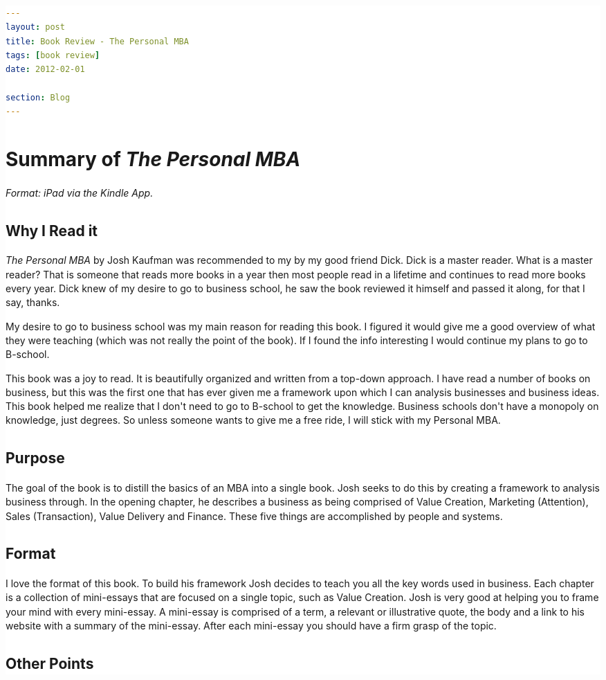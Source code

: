 ```yaml
---
layout: post
title: Book Review - The Personal MBA
tags: [book review]
date: 2012-02-01

section: Blog
---
```


# Summary of _The Personal MBA_

*Format: iPad via the Kindle App.*

## Why I Read it

_The Personal MBA_ by Josh Kaufman was recommended to my by my good friend Dick.  Dick is a master reader.  What is a master reader?  That is someone that reads more books in a year then most people read in a lifetime and continues to read more books every year.  Dick knew of my desire to go to business school, he saw the book reviewed it himself and passed it along, for that I say, thanks.

My desire to go to business school was my main reason for reading this book.  I figured it would give me a good overview of what they were teaching (which was not really the point of the book).  If I found the info interesting I would continue my plans to go to B-school.

This book was a joy to read.  It is beautifully organized and written from a top-down approach.  I have read a number of books on business, but this was the first one that has ever given me a framework upon which I can analysis businesses and business ideas.  This book helped me realize that I don't need to go to B-school to get the knowledge.  Business schools don't have a monopoly on knowledge, just degrees.  So unless someone wants to give me a free ride, I will stick with my Personal MBA.

## Purpose

The goal of the book is to distill the basics of an MBA into a single book.  Josh seeks to do this by creating a framework to analysis business through.  In the opening chapter, he describes a business as being comprised of Value Creation, Marketing (Attention), Sales (Transaction), Value Delivery and Finance.  These five things are accomplished by people and systems.

## Format

I love the format of this book.  To build his framework Josh decides to teach you all the key words used in business.  Each chapter is a collection of mini-essays that are focused on a single topic, such as Value Creation. Josh is very good at helping you to frame your mind with every mini-essay.  A mini-essay is comprised of a term, a relevant or illustrative quote, the body and a link to his website with a summary of the mini-essay.  After each mini-essay you should have a firm grasp of the topic.

## Other Points
